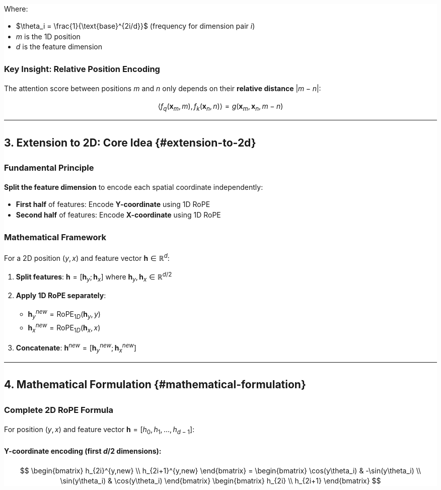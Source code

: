 Where:
- $\theta_i = \frac{1}{\text{base}^{2i/d}}$ (frequency for dimension pair $i$)
- $m$ is the 1D position
- $d$ is the feature dimension

### Key Insight: Relative Position Encoding

The attention score between positions $m$ and $n$ only depends on their **relative distance** $|m-n|$:

$$
\langle f_q(\mathbf{x}_m, m), f_k(\mathbf{x}_n, n) \rangle = g(\mathbf{x}_m, \mathbf{x}_n, m-n)
$$

---

## 3. Extension to 2D: Core Idea {#extension-to-2d}

### Fundamental Principle

**Split the feature dimension** to encode each spatial coordinate independently:

- **First half** of features: Encode **Y-coordinate** using 1D RoPE
- **Second half** of features: Encode **X-coordinate** using 1D RoPE

### Mathematical Framework

For a 2D position $(y, x)$ and feature vector $\mathbf{h} \in \mathbb{R}^d$:

1. **Split features**: $\mathbf{h} = [\mathbf{h}_y; \mathbf{h}_x]$ where $\mathbf{h}_y, \mathbf{h}_x \in \mathbb{R}^{d/2}$

2. **Apply 1D RoPE separately**:
   - $\mathbf{h}_y^{new} = \text{RoPE}_{1D}(\mathbf{h}_y, y)$
   - $\mathbf{h}_x^{new} = \text{RoPE}_{1D}(\mathbf{h}_x, x)$

3. **Concatenate**: $\mathbf{h}^{new} = [\mathbf{h}_y^{new}; \mathbf{h}_x^{new}]$

---

## 4. Mathematical Formulation {#mathematical-formulation}

### Complete 2D RoPE Formula

For position $(y, x)$ and feature vector $\mathbf{h} = [h_0, h_1, \ldots, h_{d-1}]$:

#### Y-coordinate encoding (first $d/2$ dimensions):
$$
\begin{bmatrix}
h_{2i}^{y,new} \\
h_{2i+1}^{y,new}
\end{bmatrix} = 
\begin{bmatrix}
\cos(y\theta_i) & -\sin(y\theta_i) \\
\sin(y\theta_i) & \cos(y\theta_i)
\end{bmatrix}
\begin{bmatrix}
h_{2i} \\
h_{2i+1}
\end{bmatrix}
$$
